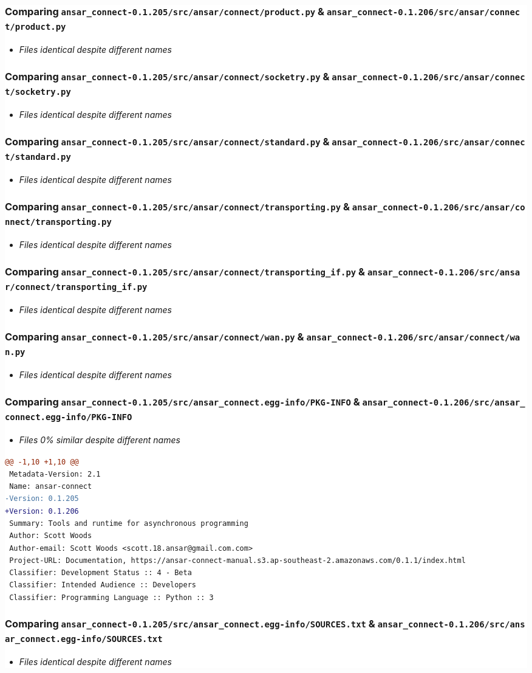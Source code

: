 ### Comparing `ansar_connect-0.1.205/src/ansar/connect/product.py` & `ansar_connect-0.1.206/src/ansar/connect/product.py`

 * *Files identical despite different names*

### Comparing `ansar_connect-0.1.205/src/ansar/connect/socketry.py` & `ansar_connect-0.1.206/src/ansar/connect/socketry.py`

 * *Files identical despite different names*

### Comparing `ansar_connect-0.1.205/src/ansar/connect/standard.py` & `ansar_connect-0.1.206/src/ansar/connect/standard.py`

 * *Files identical despite different names*

### Comparing `ansar_connect-0.1.205/src/ansar/connect/transporting.py` & `ansar_connect-0.1.206/src/ansar/connect/transporting.py`

 * *Files identical despite different names*

### Comparing `ansar_connect-0.1.205/src/ansar/connect/transporting_if.py` & `ansar_connect-0.1.206/src/ansar/connect/transporting_if.py`

 * *Files identical despite different names*

### Comparing `ansar_connect-0.1.205/src/ansar/connect/wan.py` & `ansar_connect-0.1.206/src/ansar/connect/wan.py`

 * *Files identical despite different names*

### Comparing `ansar_connect-0.1.205/src/ansar_connect.egg-info/PKG-INFO` & `ansar_connect-0.1.206/src/ansar_connect.egg-info/PKG-INFO`

 * *Files 0% similar despite different names*

```diff
@@ -1,10 +1,10 @@
 Metadata-Version: 2.1
 Name: ansar-connect
-Version: 0.1.205
+Version: 0.1.206
 Summary: Tools and runtime for asynchronous programming
 Author: Scott Woods
 Author-email: Scott Woods <scott.18.ansar@gmail.com.com>
 Project-URL: Documentation, https://ansar-connect-manual.s3.ap-southeast-2.amazonaws.com/0.1.1/index.html
 Classifier: Development Status :: 4 - Beta
 Classifier: Intended Audience :: Developers
 Classifier: Programming Language :: Python :: 3
```

### Comparing `ansar_connect-0.1.205/src/ansar_connect.egg-info/SOURCES.txt` & `ansar_connect-0.1.206/src/ansar_connect.egg-info/SOURCES.txt`

 * *Files identical despite different names*

